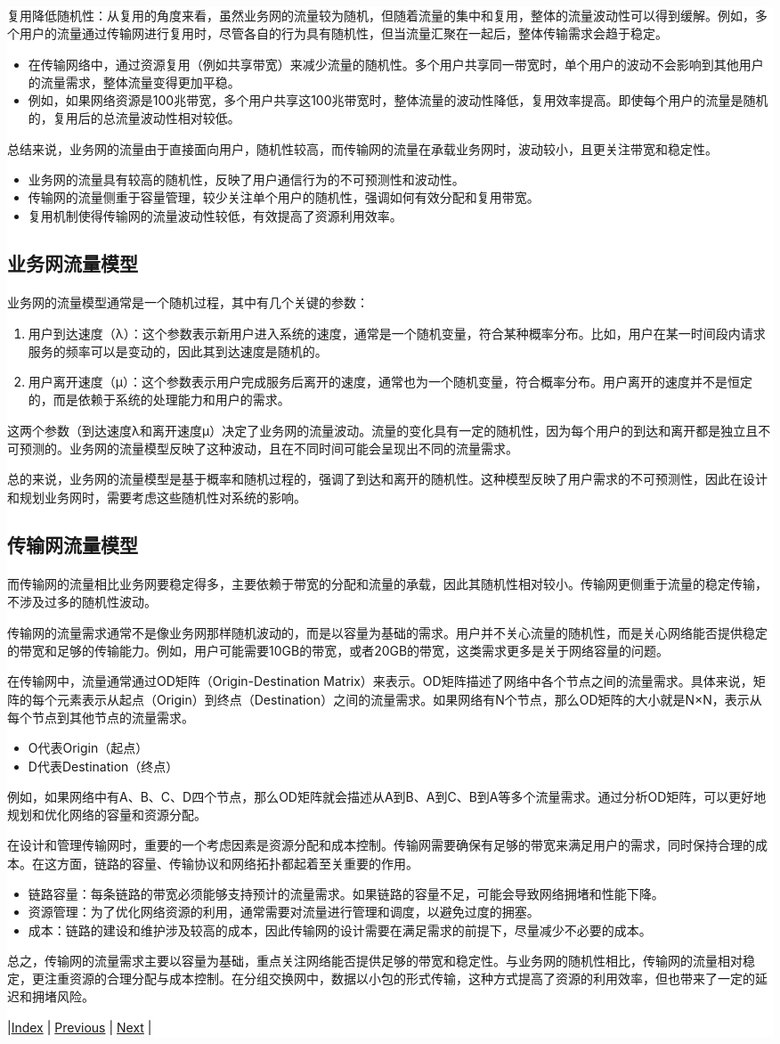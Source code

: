 复用降低随机性：从复用的角度来看，虽然业务网的流量较为随机，但随着流量的集中和复用，整体的流量波动性可以得到缓解。例如，多个用户的流量通过传输网进行复用时，尽管各自的行为具有随机性，但当流量汇聚在一起后，整体传输需求会趋于稳定。
   - 在传输网络中，通过资源复用（例如共享带宽）来减少流量的随机性。多个用户共享同一带宽时，单个用户的波动不会影响到其他用户的流量需求，整体流量变得更加平稳。
   - 例如，如果网络资源是100兆带宽，多个用户共享这100兆带宽时，整体流量的波动性降低，复用效率提高。即使每个用户的流量是随机的，复用后的总流量波动性相对较低。

总结来说，业务网的流量由于直接面向用户，随机性较高，而传输网的流量在承载业务网时，波动较小，且更关注带宽和稳定性。
- 业务网的流量具有较高的随机性，反映了用户通信行为的不可预测性和波动性。
- 传输网的流量侧重于容量管理，较少关注单个用户的随机性，强调如何有效分配和复用带宽。
- 复用机制使得传输网的流量波动性较低，有效提高了资源利用效率。

## 业务网流量模型

业务网的流量模型通常是一个随机过程，其中有几个关键的参数：

1. 用户到达速度（λ）：这个参数表示新用户进入系统的速度，通常是一个随机变量，符合某种概率分布。比如，用户在某一时间段内请求服务的频率可以是变动的，因此其到达速度是随机的。

2. 用户离开速度（μ）：这个参数表示用户完成服务后离开的速度，通常也为一个随机变量，符合概率分布。用户离开的速度并不是恒定的，而是依赖于系统的处理能力和用户的需求。

这两个参数（到达速度λ和离开速度μ）决定了业务网的流量波动。流量的变化具有一定的随机性，因为每个用户的到达和离开都是独立且不可预测的。业务网的流量模型反映了这种波动，且在不同时间可能会呈现出不同的流量需求。

总的来说，业务网的流量模型是基于概率和随机过程的，强调了到达和离开的随机性。这种模型反映了用户需求的不可预测性，因此在设计和规划业务网时，需要考虑这些随机性对系统的影响。

## 传输网流量模型

而传输网的流量相比业务网要稳定得多，主要依赖于带宽的分配和流量的承载，因此其随机性相对较小。传输网更侧重于流量的稳定传输，不涉及过多的随机性波动。

传输网的流量需求通常不是像业务网那样随机波动的，而是以容量为基础的需求。用户并不关心流量的随机性，而是关心网络能否提供稳定的带宽和足够的传输能力。例如，用户可能需要10GB的带宽，或者20GB的带宽，这类需求更多是关于网络容量的问题。

在传输网中，流量通常通过OD矩阵（Origin-Destination Matrix）来表示。OD矩阵描述了网络中各个节点之间的流量需求。具体来说，矩阵的每个元素表示从起点（Origin）到终点（Destination）之间的流量需求。如果网络有N个节点，那么OD矩阵的大小就是N×N，表示从每个节点到其他节点的流量需求。

- O代表Origin（起点）
- D代表Destination（终点）

例如，如果网络中有A、B、C、D四个节点，那么OD矩阵就会描述从A到B、A到C、B到A等多个流量需求。通过分析OD矩阵，可以更好地规划和优化网络的容量和资源分配。

在设计和管理传输网时，重要的一个考虑因素是资源分配和成本控制。传输网需要确保有足够的带宽来满足用户的需求，同时保持合理的成本。在这方面，链路的容量、传输协议和网络拓扑都起着至关重要的作用。

- 链路容量：每条链路的带宽必须能够支持预计的流量需求。如果链路的容量不足，可能会导致网络拥堵和性能下降。
- 资源管理：为了优化网络资源的利用，通常需要对流量进行管理和调度，以避免过度的拥塞。
- 成本：链路的建设和维护涉及较高的成本，因此传输网的设计需要在满足需求的前提下，尽量减少不必要的成本。

总之，传输网的流量需求主要以容量为基础，重点关注网络能否提供足够的带宽和稳定性。与业务网的随机性相比，传输网的流量相对稳定，更注重资源的合理分配与成本控制。在分组交换网中，数据以小包的形式传输，这种方式提高了资源的利用效率，但也带来了一定的延迟和拥堵风险。

|[Index](./) | [Previous](1-4-core-acess) | [Next](1-6-netdesign) |
